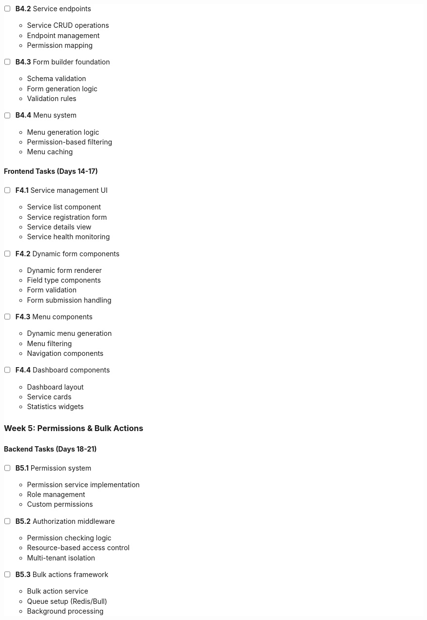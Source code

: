 - [ ] **B4.2** Service endpoints
  - Service CRUD operations
  - Endpoint management
  - Permission mapping

- [ ] **B4.3** Form builder foundation
  - Schema validation
  - Form generation logic
  - Validation rules

- [ ] **B4.4** Menu system
  - Menu generation logic
  - Permission-based filtering
  - Menu caching

#### Frontend Tasks (Days 14-17)
- [ ] **F4.1** Service management UI
  - Service list component
  - Service registration form
  - Service details view
  - Service health monitoring

- [ ] **F4.2** Dynamic form components
  - Dynamic form renderer
  - Field type components
  - Form validation
  - Form submission handling

- [ ] **F4.3** Menu components
  - Dynamic menu generation
  - Menu filtering
  - Navigation components

- [ ] **F4.4** Dashboard components
  - Dashboard layout
  - Service cards
  - Statistics widgets

### Week 5: Permissions & Bulk Actions

#### Backend Tasks (Days 18-21)
- [ ] **B5.1** Permission system
  - Permission service implementation
  - Role management
  - Custom permissions

- [ ] **B5.2** Authorization middleware
  - Permission checking logic
  - Resource-based access control
  - Multi-tenant isolation

- [ ] **B5.3** Bulk actions framework
  - Bulk action service
  - Queue setup (Redis/Bull)
  - Background processing
